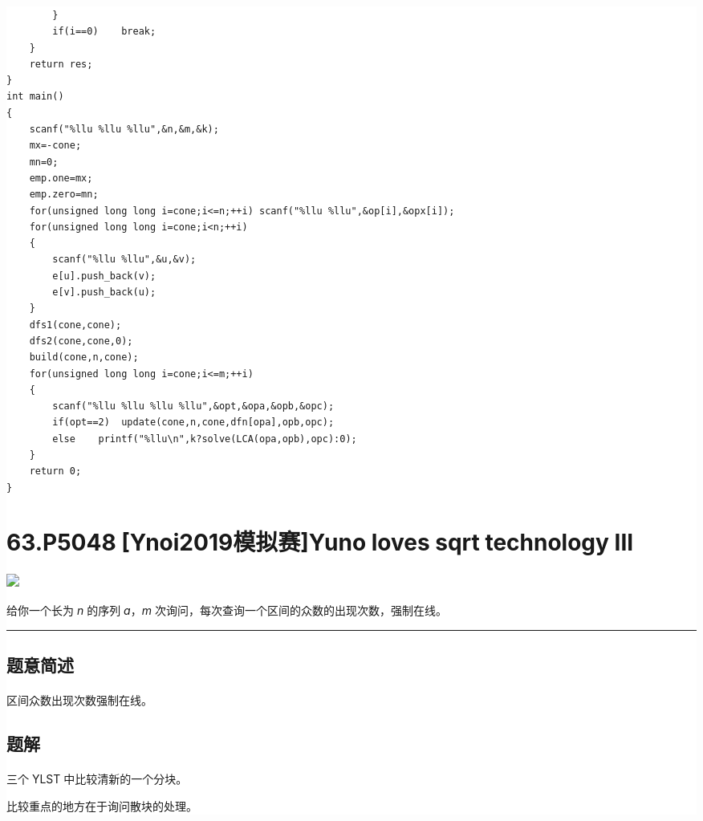 ```
		}
		if(i==0)	break;
	}
	return res;
}
int main()
{
	scanf("%llu %llu %llu",&n,&m,&k);
	mx=-cone;
	mn=0;
	emp.one=mx;
	emp.zero=mn;
	for(unsigned long long i=cone;i<=n;++i)	scanf("%llu %llu",&op[i],&opx[i]);
	for(unsigned long long i=cone;i<n;++i)
	{
		scanf("%llu %llu",&u,&v);
		e[u].push_back(v);
		e[v].push_back(u);
	} 
	dfs1(cone,cone);
	dfs2(cone,cone,0);
	build(cone,n,cone);
	for(unsigned long long i=cone;i<=m;++i)
	{
		scanf("%llu %llu %llu %llu",&opt,&opa,&opb,&opc);
		if(opt==2)	update(cone,n,cone,dfn[opa],opb,opc);
		else	printf("%llu\n",k?solve(LCA(opa,opb),opc):0);
	}
	return 0;
}
```

# 63.P5048 [Ynoi2019模拟赛]Yuno loves sqrt technology III

![](https://cdn.luogu.com.cn/upload/pic/44006.png)

给你一个长为 $n$ 的序列 $a$，$m$ 次询问，每次查询一个区间的众数的出现次数，强制在线。

----------

## 题意简述

区间众数出现次数强制在线。

## 题解

三个 YLST 中比较清新的一个分块。

比较重点的地方在于询问散块的处理。
